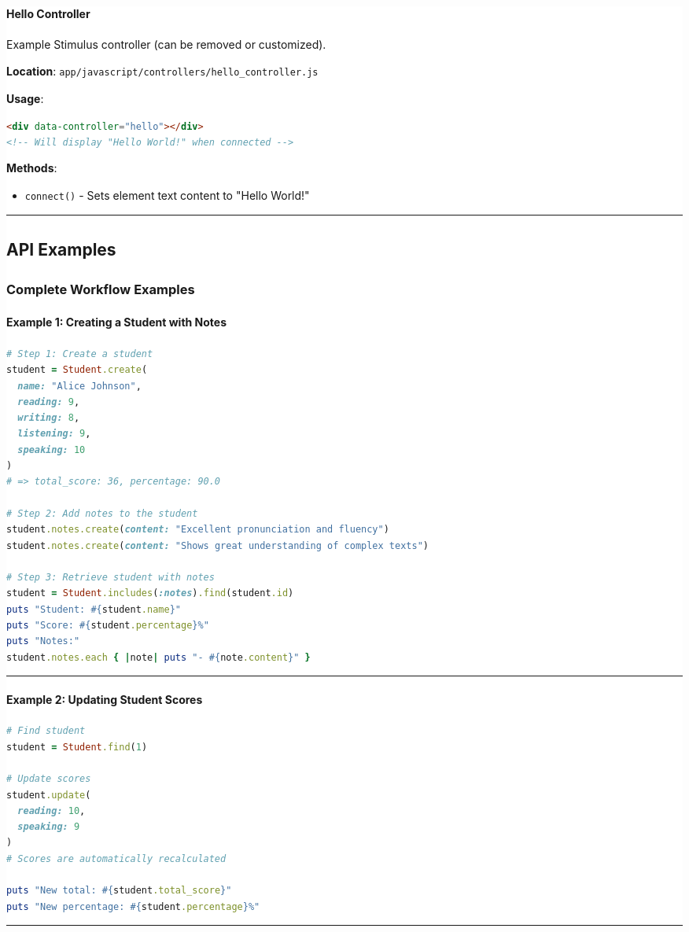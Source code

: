 
#### Hello Controller

Example Stimulus controller (can be removed or customized).

**Location**: `app/javascript/controllers/hello_controller.js`

**Usage**:
```html
<div data-controller="hello"></div>
<!-- Will display "Hello World!" when connected -->
```

**Methods**:
- `connect()` - Sets element text content to "Hello World!"

---

## API Examples

### Complete Workflow Examples

#### Example 1: Creating a Student with Notes

```ruby
# Step 1: Create a student
student = Student.create(
  name: "Alice Johnson",
  reading: 9,
  writing: 8,
  listening: 9,
  speaking: 10
)
# => total_score: 36, percentage: 90.0

# Step 2: Add notes to the student
student.notes.create(content: "Excellent pronunciation and fluency")
student.notes.create(content: "Shows great understanding of complex texts")

# Step 3: Retrieve student with notes
student = Student.includes(:notes).find(student.id)
puts "Student: #{student.name}"
puts "Score: #{student.percentage}%"
puts "Notes:"
student.notes.each { |note| puts "- #{note.content}" }
```

---

#### Example 2: Updating Student Scores

```ruby
# Find student
student = Student.find(1)

# Update scores
student.update(
  reading: 10,
  speaking: 9
)
# Scores are automatically recalculated

puts "New total: #{student.total_score}"
puts "New percentage: #{student.percentage}%"
```

---